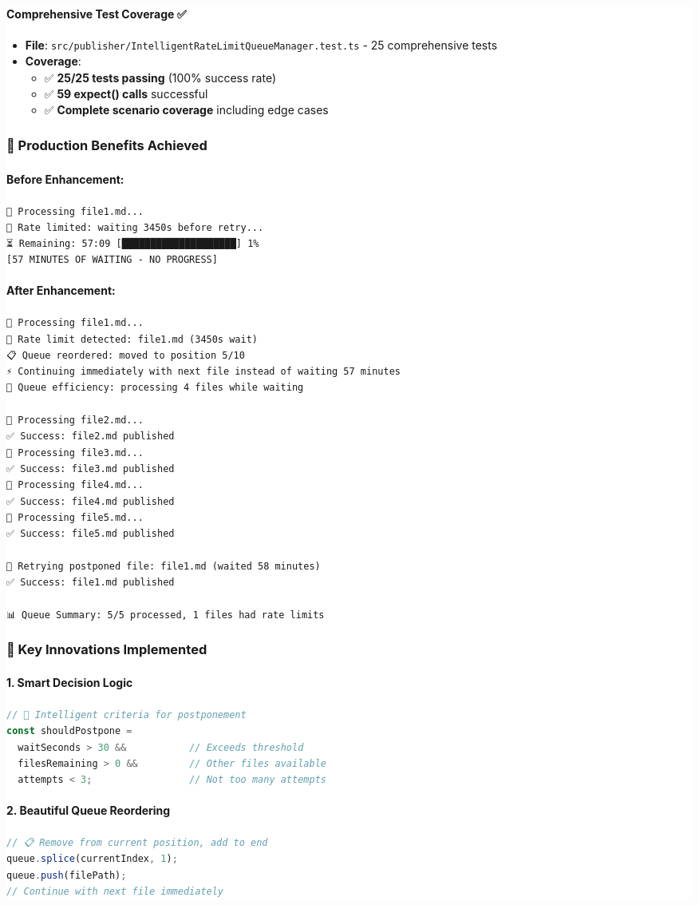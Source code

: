 #### **Comprehensive Test Coverage** ✅
- **File**: `src/publisher/IntelligentRateLimitQueueManager.test.ts` - 25 comprehensive tests
- **Coverage**: 
  - ✅ **25/25 tests passing** (100% success rate)
  - ✅ **59 expect() calls** successful
  - ✅ **Complete scenario coverage** including edge cases

### 🚀 Production Benefits Achieved

#### **Before Enhancement:**
```
📄 Processing file1.md...
🚦 Rate limited: waiting 3450s before retry...
⏳ Remaining: 57:09 [████████████████████] 1%
[57 MINUTES OF WAITING - NO PROGRESS]
```

#### **After Enhancement:**
```
📄 Processing file1.md...
🔄 Rate limit detected: file1.md (3450s wait)
📋 Queue reordered: moved to position 5/10
⚡ Continuing immediately with next file instead of waiting 57 minutes
🎯 Queue efficiency: processing 4 files while waiting

📄 Processing file2.md...
✅ Success: file2.md published
📄 Processing file3.md...
✅ Success: file3.md published
📄 Processing file4.md...
✅ Success: file4.md published
📄 Processing file5.md...
✅ Success: file5.md published

🔄 Retrying postponed file: file1.md (waited 58 minutes)
✅ Success: file1.md published

📊 Queue Summary: 5/5 processed, 1 files had rate limits
```

### 💎 Key Innovations Implemented

#### **1. Smart Decision Logic**
```typescript
// 🎯 Intelligent criteria for postponement
const shouldPostpone = 
  waitSeconds > 30 &&           // Exceeds threshold
  filesRemaining > 0 &&         // Other files available  
  attempts < 3;                 // Not too many attempts
```

#### **2. Beautiful Queue Reordering**
```typescript
// 📋 Remove from current position, add to end
queue.splice(currentIndex, 1);
queue.push(filePath);
// Continue with next file immediately
```

